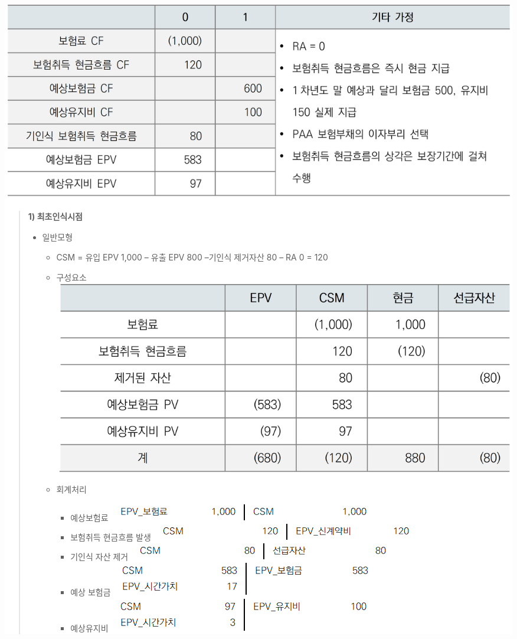 ![](../../.gitbook/assets/참고5-1.png)

> **1) 최초인식시점**&#x20;
>
> * 일반모형
>   * CSM = 유입 EPV 1,000 – 유출 EPV 800 –기인식 제거자산 80 – RA 0 = 120
>   * 구성요소 \
>     &#x20;<img src="../../.gitbook/assets/참고5-1 GM.png" alt="" data-size="original"> &#x20;
>   *   회계처리&#x20;
>
>       * 예상보험료                           <img src="../../.gitbook/assets/참고5-1 GM 분개 1-1.png" alt="" data-size="original">&#x20;
>       * 보험취득 현금흐름 발생     <img src="../../.gitbook/assets/참고5-1 GM 분개 1-2.png" alt="" data-size="original">&#x20;
>       * 기인식 자산 제거                 <img src="../../.gitbook/assets/참고5-1 GM 분개 1-3.png" alt="" data-size="original">&#x20;
>       * 예상 보험금                          <img src="../../.gitbook/assets/참고5-1 GM 분개 1-4.png" alt="" data-size="original">&#x20;
>       * 예상유지비                           <img src="../../.gitbook/assets/참고5-1 GM 분개 1-5.png" alt="" data-size="original">&#x20;